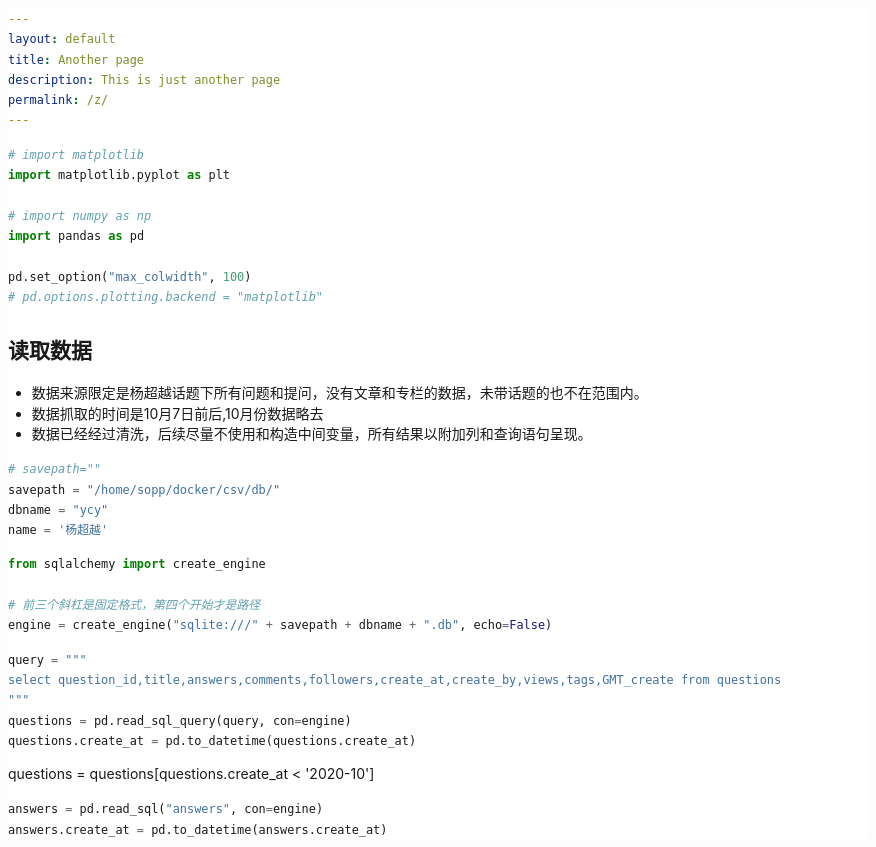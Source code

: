```yaml
---
layout: default
title: Another page
description: This is just another page
permalink: /z/
---
```


```python
# import matplotlib
import matplotlib.pyplot as plt

# import numpy as np
import pandas as pd

pd.set_option("max_colwidth", 100)
# pd.options.plotting.backend = "matplotlib"
```

## 读取数据

- 数据来源限定是杨超越话题下所有问题和提问，没有文章和专栏的数据，未带话题的也不在范围内。
- 数据抓取的时间是10月7日前后,10月份数据略去
- 数据已经经过清洗，后续尽量不使用和构造中间变量，所有结果以附加列和查询语句呈现。

```python
# savepath=""
savepath = "/home/sopp/docker/csv/db/"
dbname = "ycy"
name = '杨超越'
```

```python
from sqlalchemy import create_engine

# 前三个斜杠是固定格式，第四个开始才是路径
engine = create_engine("sqlite:///" + savepath + dbname + ".db", echo=False)
```

```python
query = """
select question_id,title,answers,comments,followers,create_at,create_by,views,tags,GMT_create from questions
"""
questions = pd.read_sql_query(query, con=engine)
questions.create_at = pd.to_datetime(questions.create_at)
```

questions = questions[questions.create_at < '2020-10']


```python
answers = pd.read_sql("answers", con=engine)
answers.create_at = pd.to_datetime(answers.create_at)
```
